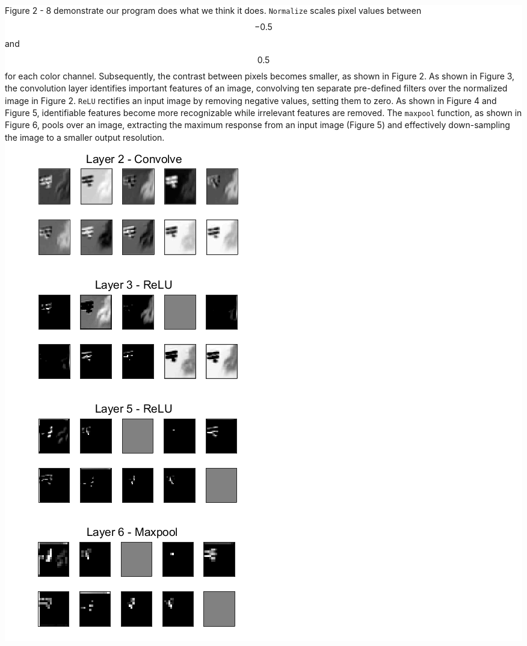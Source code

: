 Figure 2 - 8 demonstrate our program does what we think it does. `Normalize` scales pixel values between $$-0.5$$ and $$0.5$$ for each color channel. Subsequently, the contrast between pixels becomes smaller, as shown in Figure 2. As shown in Figure 3, the convolution layer identifies important features of an image, convolving ten separate pre-defined filters over the normalized image in Figure 2. `ReLU` rectifies an input image by removing negative values, setting them to zero. As shown in Figure 4 and Figure 5, identifiable features become more recognizable while irrelevant features are removed. The `maxpool` function, as shown in Figure 6, pools over an image, extracting the maximum response from an input image (Figure 5) and effectively down-sampling the image to a smaller output resolution.

![](/img/in-post/cnn/Layer2_Convolve.png)

![](/img/in-post/cnn/Layer3_ReLU.png)

![](/img/in-post/cnn/Layer5_ReLU.png)

![](/img/in-post/cnn/Layer6_Maxpool.png)
